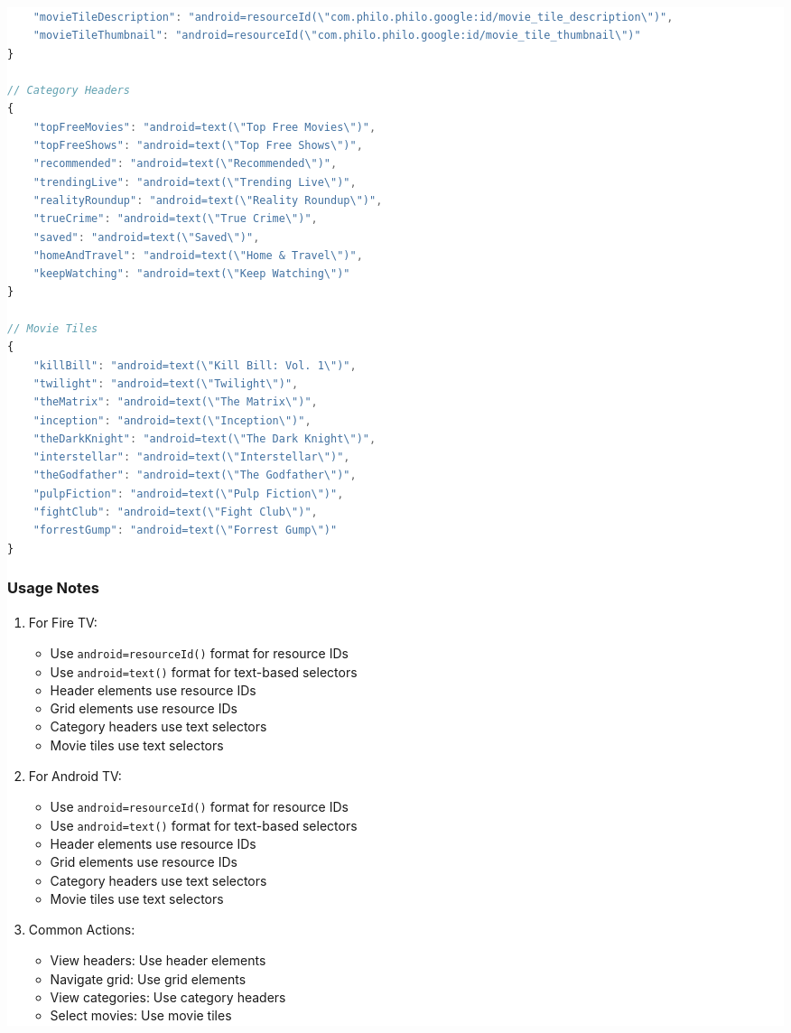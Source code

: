 ```javascript
    "movieTileDescription": "android=resourceId(\"com.philo.philo.google:id/movie_tile_description\")",
    "movieTileThumbnail": "android=resourceId(\"com.philo.philo.google:id/movie_tile_thumbnail\")"
}

// Category Headers
{
    "topFreeMovies": "android=text(\"Top Free Movies\")",
    "topFreeShows": "android=text(\"Top Free Shows\")",
    "recommended": "android=text(\"Recommended\")",
    "trendingLive": "android=text(\"Trending Live\")",
    "realityRoundup": "android=text(\"Reality Roundup\")",
    "trueCrime": "android=text(\"True Crime\")",
    "saved": "android=text(\"Saved\")",
    "homeAndTravel": "android=text(\"Home & Travel\")",
    "keepWatching": "android=text(\"Keep Watching\")"
}

// Movie Tiles
{
    "killBill": "android=text(\"Kill Bill: Vol. 1\")",
    "twilight": "android=text(\"Twilight\")",
    "theMatrix": "android=text(\"The Matrix\")",
    "inception": "android=text(\"Inception\")",
    "theDarkKnight": "android=text(\"The Dark Knight\")",
    "interstellar": "android=text(\"Interstellar\")",
    "theGodfather": "android=text(\"The Godfather\")",
    "pulpFiction": "android=text(\"Pulp Fiction\")",
    "fightClub": "android=text(\"Fight Club\")",
    "forrestGump": "android=text(\"Forrest Gump\")"
}
```

### Usage Notes

1. For Fire TV:
   - Use `android=resourceId()` format for resource IDs
   - Use `android=text()` format for text-based selectors
   - Header elements use resource IDs
   - Grid elements use resource IDs
   - Category headers use text selectors
   - Movie tiles use text selectors

2. For Android TV:
   - Use `android=resourceId()` format for resource IDs
   - Use `android=text()` format for text-based selectors
   - Header elements use resource IDs
   - Grid elements use resource IDs
   - Category headers use text selectors
   - Movie tiles use text selectors

3. Common Actions:
   - View headers: Use header elements
   - Navigate grid: Use grid elements
   - View categories: Use category headers
   - Select movies: Use movie tiles
